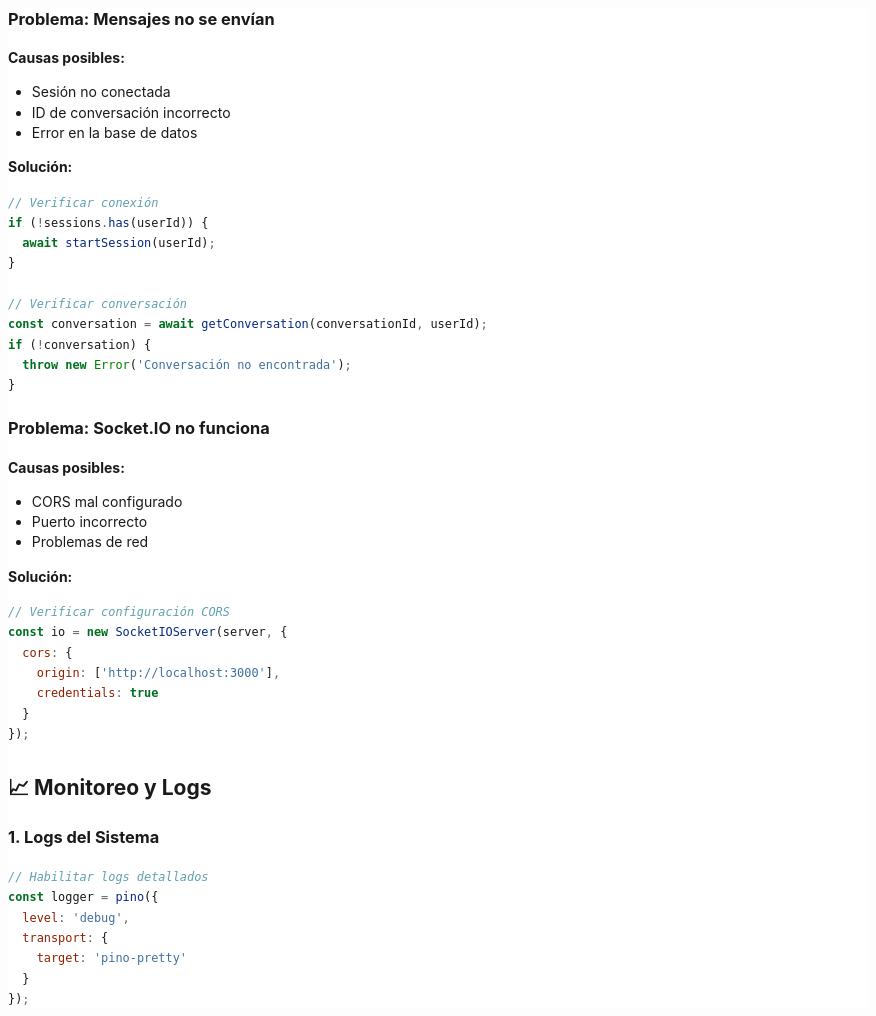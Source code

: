 ### Problema: Mensajes no se envían

**Causas posibles:**
- Sesión no conectada
- ID de conversación incorrecto
- Error en la base de datos

**Solución:**
```javascript
// Verificar conexión
if (!sessions.has(userId)) {
  await startSession(userId);
}

// Verificar conversación
const conversation = await getConversation(conversationId, userId);
if (!conversation) {
  throw new Error('Conversación no encontrada');
}
```

### Problema: Socket.IO no funciona

**Causas posibles:**
- CORS mal configurado
- Puerto incorrecto
- Problemas de red

**Solución:**
```javascript
// Verificar configuración CORS
const io = new SocketIOServer(server, {
  cors: {
    origin: ['http://localhost:3000'],
    credentials: true
  }
});
```

## 📈 Monitoreo y Logs

### 1. Logs del Sistema

```javascript
// Habilitar logs detallados
const logger = pino({
  level: 'debug',
  transport: {
    target: 'pino-pretty'
  }
});
```
